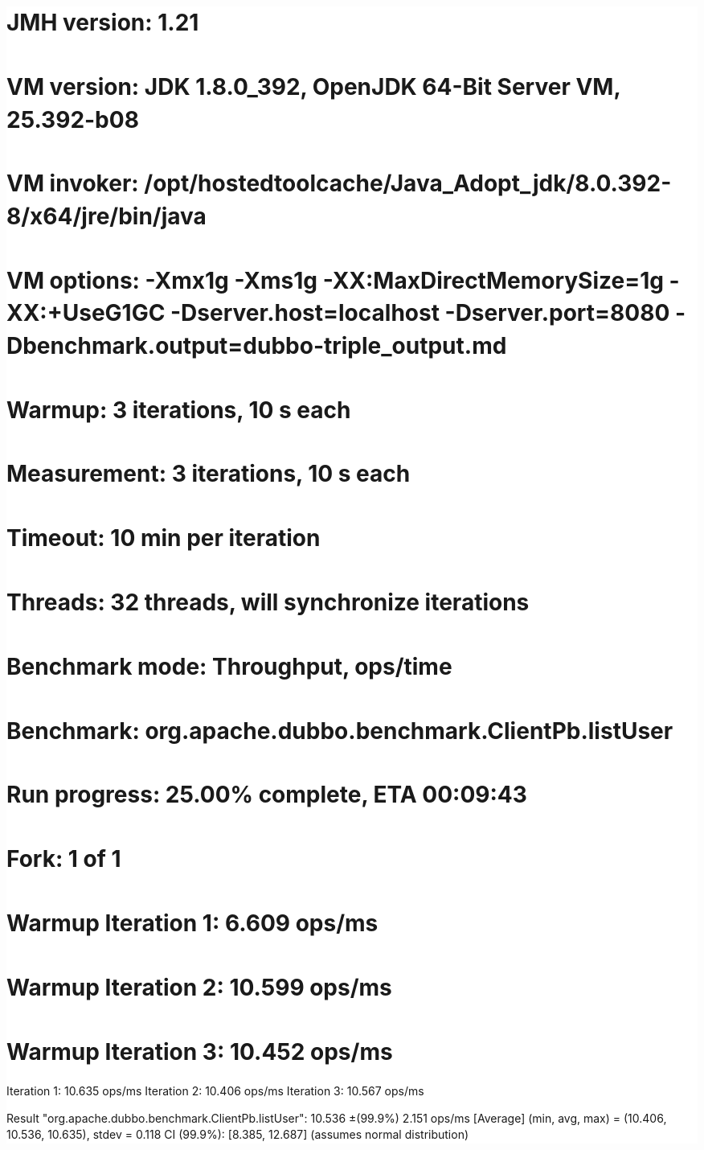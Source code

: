 
# JMH version: 1.21
# VM version: JDK 1.8.0_392, OpenJDK 64-Bit Server VM, 25.392-b08
# VM invoker: /opt/hostedtoolcache/Java_Adopt_jdk/8.0.392-8/x64/jre/bin/java
# VM options: -Xmx1g -Xms1g -XX:MaxDirectMemorySize=1g -XX:+UseG1GC -Dserver.host=localhost -Dserver.port=8080 -Dbenchmark.output=dubbo-triple_output.md
# Warmup: 3 iterations, 10 s each
# Measurement: 3 iterations, 10 s each
# Timeout: 10 min per iteration
# Threads: 32 threads, will synchronize iterations
# Benchmark mode: Throughput, ops/time
# Benchmark: org.apache.dubbo.benchmark.ClientPb.listUser

# Run progress: 25.00% complete, ETA 00:09:43
# Fork: 1 of 1
# Warmup Iteration   1: 6.609 ops/ms
# Warmup Iteration   2: 10.599 ops/ms
# Warmup Iteration   3: 10.452 ops/ms
Iteration   1: 10.635 ops/ms
Iteration   2: 10.406 ops/ms
Iteration   3: 10.567 ops/ms


Result "org.apache.dubbo.benchmark.ClientPb.listUser":
  10.536 ±(99.9%) 2.151 ops/ms [Average]
  (min, avg, max) = (10.406, 10.536, 10.635), stdev = 0.118
  CI (99.9%): [8.385, 12.687] (assumes normal distribution)
